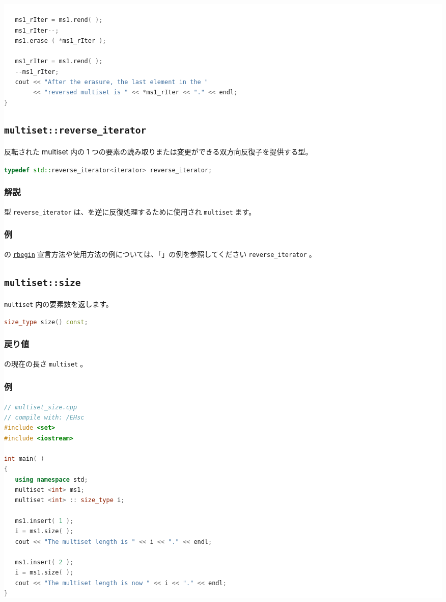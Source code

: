 ```cpp

   ms1_rIter = ms1.rend( );
   ms1_rIter--;
   ms1.erase ( *ms1_rIter );

   ms1_rIter = ms1.rend( );
   --ms1_rIter;
   cout << "After the erasure, the last element in the "
        << "reversed multiset is " << *ms1_rIter << "." << endl;
}
```

## <a name="multisetreverse_iterator"></a><a name="reverse_iterator"></a> `multiset::reverse_iterator`

反転された multiset 内の 1 つの要素の読み取りまたは変更ができる双方向反復子を提供する型。

```cpp
typedef std::reverse_iterator<iterator> reverse_iterator;
```

### <a name="remarks"></a>解説

型 `reverse_iterator` は、を逆に反復処理するために使用され `multiset` ます。

### <a name="example"></a>例

の [`rbegin`](#rbegin) 宣言方法や使用方法の例については、「」の例を参照してください `reverse_iterator` 。

## <a name="multisetsize"></a><a name="size"></a> `multiset::size`

`multiset` 内の要素数を返します。

```cpp
size_type size() const;
```

### <a name="return-value"></a>戻り値

の現在の長さ `multiset` 。

### <a name="example"></a>例

```cpp
// multiset_size.cpp
// compile with: /EHsc
#include <set>
#include <iostream>

int main( )
{
   using namespace std;
   multiset <int> ms1;
   multiset <int> :: size_type i;

   ms1.insert( 1 );
   i = ms1.size( );
   cout << "The multiset length is " << i << "." << endl;

   ms1.insert( 2 );
   i = ms1.size( );
   cout << "The multiset length is now " << i << "." << endl;
}
```
